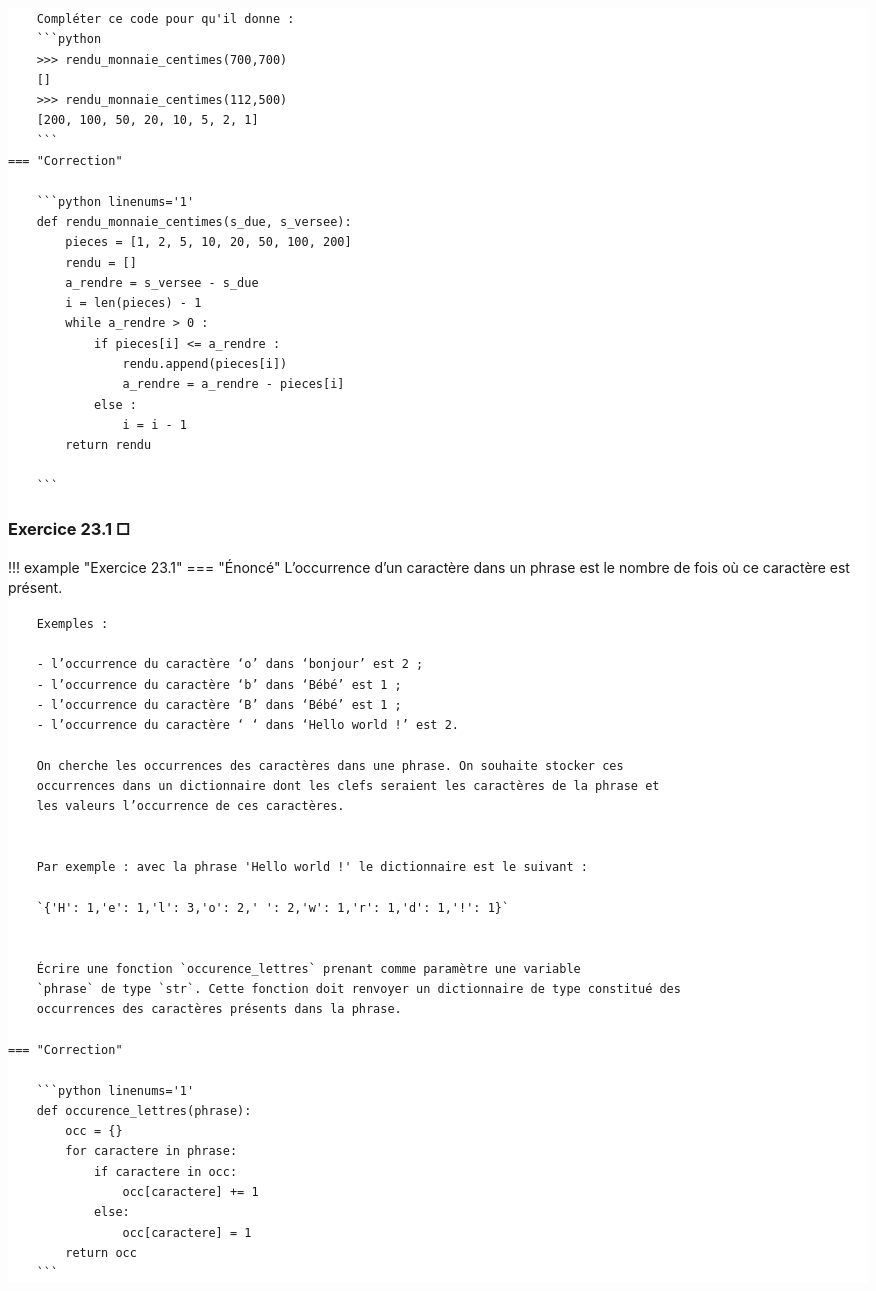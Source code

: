         Compléter ce code pour qu'il donne :
        ```python
        >>> rendu_monnaie_centimes(700,700)
        []
        >>> rendu_monnaie_centimes(112,500)
        [200, 100, 50, 20, 10, 5, 2, 1]
        ```
    === "Correction" 

        ```python linenums='1'
        def rendu_monnaie_centimes(s_due, s_versee):
            pieces = [1, 2, 5, 10, 20, 50, 100, 200]
            rendu = []
            a_rendre = s_versee - s_due
            i = len(pieces) - 1
            while a_rendre > 0 :
                if pieces[i] <= a_rendre :
                    rendu.append(pieces[i])
                    a_rendre = a_rendre - pieces[i]
                else :
                    i = i - 1
            return rendu

        ```        
 


### Exercice 23.1 □
!!! example "Exercice 23.1"
    === "Énoncé" 
        L’occurrence d’un caractère dans un phrase est le nombre de fois où ce caractère est
        présent.

        Exemples :
        
        - l’occurrence du caractère ‘o’ dans ‘bonjour’ est 2 ;
        - l’occurrence du caractère ‘b’ dans ‘Bébé’ est 1 ;
        - l’occurrence du caractère ‘B’ dans ‘Bébé’ est 1 ;
        - l’occurrence du caractère ‘ ‘ dans ‘Hello world !’ est 2.

        On cherche les occurrences des caractères dans une phrase. On souhaite stocker ces
        occurrences dans un dictionnaire dont les clefs seraient les caractères de la phrase et
        les valeurs l’occurrence de ces caractères.


        Par exemple : avec la phrase 'Hello world !' le dictionnaire est le suivant :

        `{'H': 1,'e': 1,'l': 3,'o': 2,' ': 2,'w': 1,'r': 1,'d': 1,'!': 1}`


        Écrire une fonction `occurence_lettres` prenant comme paramètre une variable
        `phrase` de type `str`. Cette fonction doit renvoyer un dictionnaire de type constitué des
        occurrences des caractères présents dans la phrase.

    === "Correction" 

        ```python linenums='1'
        def occurence_lettres(phrase):
            occ = {}
            for caractere in phrase:
                if caractere in occ:
                    occ[caractere] += 1
                else:
                    occ[caractere] = 1
            return occ
        ```
 